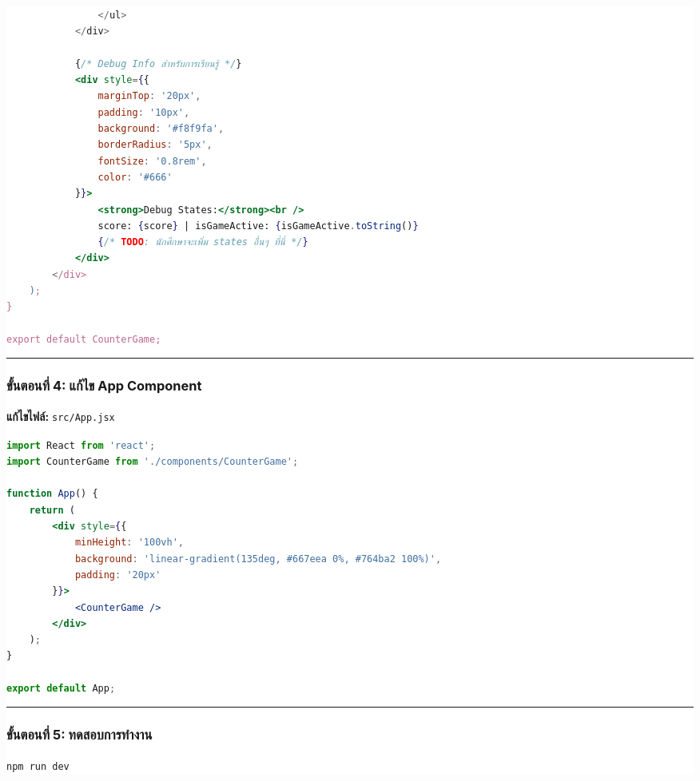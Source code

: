 ```jsx
                </ul>
            </div>

            {/* Debug Info สำหรับการเรียนรู้ */}
            <div style={{ 
                marginTop: '20px', 
                padding: '10px', 
                background: '#f8f9fa', 
                borderRadius: '5px',
                fontSize: '0.8rem',
                color: '#666'
            }}>
                <strong>Debug States:</strong><br />
                score: {score} | isGameActive: {isGameActive.toString()}
                {/* TODO: นักศึกษาจะเพิ่ม states อื่นๆ ที่นี่ */}
            </div>
        </div>
    );
}

export default CounterGame;
```

---

### ขั้นตอนที่ 4: แก้ไข App Component
**แก้ไขไฟล์:** `src/App.jsx`

```jsx
import React from 'react';
import CounterGame from './components/CounterGame';

function App() {
    return (
        <div style={{ 
            minHeight: '100vh', 
            background: 'linear-gradient(135deg, #667eea 0%, #764ba2 100%)',
            padding: '20px'
        }}>
            <CounterGame />
        </div>
    );
}

export default App;
```

---

### ขั้นตอนที่ 5: ทดสอบการทำงาน
```bash
npm run dev
```
